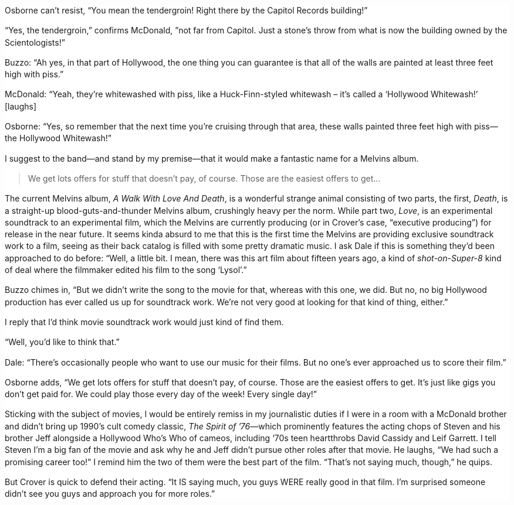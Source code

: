 Osborne can’t resist, “You mean the tendergroin! Right there by the Capitol Records building!”

“Yes, the tendergroin,” confirms McDonald, ”not far from Capitol. Just a stone’s throw from what is now the building owned by the Scientologists!”

Buzzo: “Ah yes, in that part of Hollywood, the one thing you can guarantee is that all of the walls are painted at least three feet high with piss.”

McDonald: “Yeah, they’re whitewashed with piss, like a Huck-Finn-styled whitewash – it’s called a ‘Hollywood Whitewash!’ \[laughs\]

Osborne: “Yes, so remember that the next time you’re cruising through that area, these walls painted three feet high with piss— the Hollywood Whitewash!”

I suggest to the band—and stand by my premise—that it would make a fantastic name for a Melvins album.

> We get lots offers for stuff that doesn’t pay, of course. Those are the easiest offers to get...

The current Melvins album, _A Walk With Love And Death_, is a wonderful strange animal consisting of two parts, the first, _Death_, is a straight-up blood-guts-and-thunder Melvins album, crushingly heavy per the norm. While part two, _Love_, is an experimental soundtrack to an experimental film, which the Melvins are currently producing (or in Crover’s case, “executive producing”) for release in the near future. It seems kinda absurd to me that this is the first time the Melvins are providing exclusive soundtrack work to a film, seeing as their back catalog is filled with some pretty dramatic music. I ask Dale if this is something they’d been approached to do before: “Well, a little bit. I mean, there was this art film about fifteen years ago, a kind of ­_shot-on-Super-8_ kind of deal where the filmmaker edited his film to the song ‘Lysol’.”

Buzzo chimes in, “But we didn’t write the song to the movie for that, whereas with this one, we did. But no, no big Hollywood production has ever called us up for soundtrack work. We’re not very good at looking for that kind of thing, either.”

I reply that I’d think movie soundtrack work would just kind of find them.

“Well, you’d like to think that.”

Dale: “There’s occasionally people who want to use our music for their films. But no one’s ever approached us to score their film.”

Osborne adds, “We get lots offers for stuff that doesn’t pay, of course. Those are the easiest offers to get. It’s just like gigs you don’t get paid for. We could play those every day of the week! Every single day!”

Sticking with the subject of movies, I would be entirely remiss in my journalistic duties if I were in a room with a McDonald brother and didn’t bring up 1990’s cult comedy classic, _The Spirit of ’76_—which prominently features the acting chops of Steven and his brother Jeff alongside a Hollywood Who’s Who of cameos, including ‘70s teen heartthrobs David Cassidy and Leif Garrett. I tell Steven I’m a big fan of the movie and ask why he and Jeff didn’t pursue other roles after that movie. He laughs, “We had such a promising career too!” I remind him the two of them were the best part of the film. “That’s not saying much, though,” he quips.

<iframe src="https://www.youtube.com/embed/5e4e1LIsv6E" width="400" height="225" frameborder="0" allowfullscreen="allowfullscreen"></iframe>

But Crover is quick to defend their acting. “It IS saying much, you guys WERE really good in that film. I’m surprised someone didn’t see you guys and approach you for more roles.”
